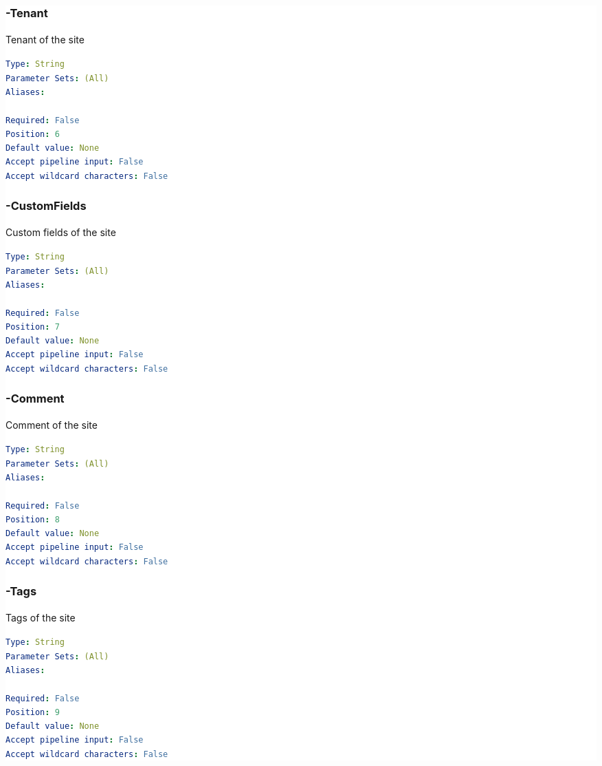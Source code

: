 ### -Tenant
Tenant of the site

```yaml
Type: String
Parameter Sets: (All)
Aliases:

Required: False
Position: 6
Default value: None
Accept pipeline input: False
Accept wildcard characters: False
```

### -CustomFields
Custom fields of the site

```yaml
Type: String
Parameter Sets: (All)
Aliases:

Required: False
Position: 7
Default value: None
Accept pipeline input: False
Accept wildcard characters: False
```

### -Comment
Comment of the site

```yaml
Type: String
Parameter Sets: (All)
Aliases:

Required: False
Position: 8
Default value: None
Accept pipeline input: False
Accept wildcard characters: False
```

### -Tags
Tags of the site

```yaml
Type: String
Parameter Sets: (All)
Aliases:

Required: False
Position: 9
Default value: None
Accept pipeline input: False
Accept wildcard characters: False
```
